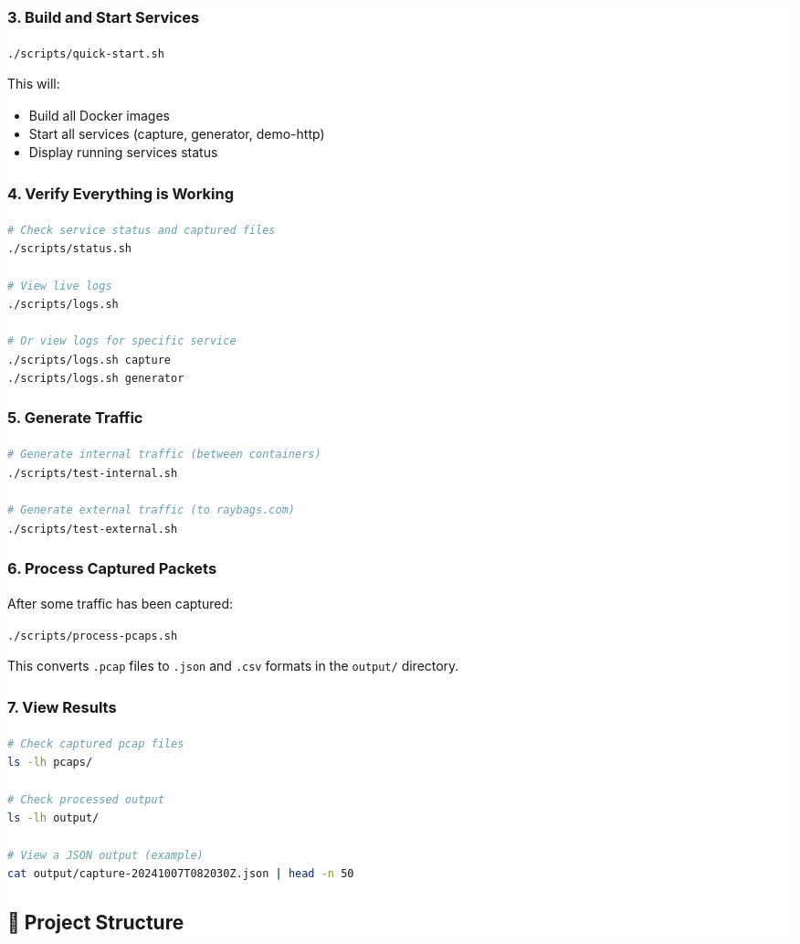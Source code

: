 ### 3. Build and Start Services
```bash
./scripts/quick-start.sh
```

This will:
- Build all Docker images
- Start all services (capture, generator, demo-http)
- Display running services status

### 4. Verify Everything is Working
```bash
# Check service status and captured files
./scripts/status.sh

# View live logs
./scripts/logs.sh

# Or view logs for specific service
./scripts/logs.sh capture
./scripts/logs.sh generator
```

### 5. Generate Traffic
```bash
# Generate internal traffic (between containers)
./scripts/test-internal.sh

# Generate external traffic (to raybags.com)
./scripts/test-external.sh
```

### 6. Process Captured Packets
After some traffic has been captured:
```bash
./scripts/process-pcaps.sh
```

This converts `.pcap` files to `.json` and `.csv` formats in the `output/` directory.

### 7. View Results
```bash
# Check captured pcap files
ls -lh pcaps/

# Check processed output
ls -lh output/

# View a JSON output (example)
cat output/capture-20241007T082030Z.json | head -n 50
```

## 📁 Project Structure

